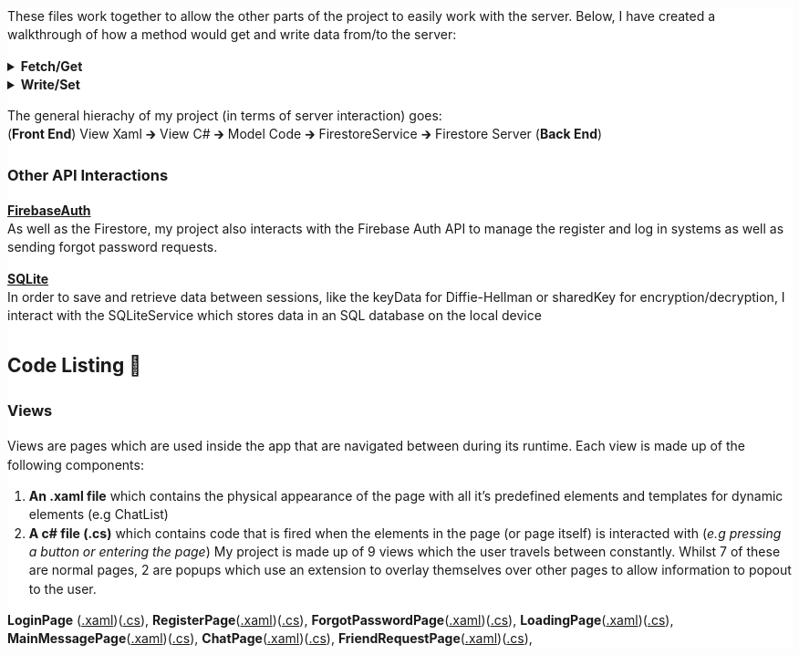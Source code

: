 These files work together to allow the other parts of the project to easily work with the server. Below, I have created a walkthrough of how a method would get and write data from/to the server:

<details><summary><b>Fetch/Get</b></summary></details>

<details><summary><b>Write/Set</b></summary></details>

The general hierachy of my project (in terms of server interaction) goes:\
(**Front End**) View Xaml 🡲 View C# 🡲 Model Code 🡲 FirestoreService 🡲 Firestore Server (**Back End**)

### Other API Interactions

[**FirebaseAuth**](https://github.com/OliverS204/Encrypted-Messaging-App/blob/main/Encrypted%20Messaging%20App/Encrypted%20Messaging%20App.Android/Services/FirebaseAuth.cs)\
As well as the Firestore, my project also interacts with the Firebase Auth API to manage the register and log in systems as well as sending forgot password requests.

[**SQLite**](https://github.com/OliverS204/Encrypted-Messaging-App/blob/main/Encrypted%20Messaging%20App/Encrypted%20Messaging%20App/Services/SQLiteService.cs)\
In order to save and retrieve data between sessions, like the keyData for Diffie-Hellman or sharedKey for encryption/decryption, I interact with the SQLiteService which stores data in an SQL database on the local device

## Code Listing 📃

### Views
Views are pages which are used inside the app that are navigated between during its runtime. Each view is made up of the following components:
1. **An .xaml file** which contains the physical appearance of the page with all it’s predefined elements and templates for dynamic elements (e.g ChatList)
2. **A c# file (.cs)** which contains code that is fired when the elements in the page (or page itself) is interacted with (*e.g pressing a button or entering the page*)
My project is made up of 9 views which the user travels between constantly. Whilst 7 of these are normal pages, 2 are popups which use an extension to overlay themselves over other pages to allow information to popout to the user.

**LoginPage** ([.xaml](https://github.com/OliverS204/Encrypted-Messaging-App/blob/main/Encrypted%20Messaging%20App/Encrypted%20Messaging%20App/Views/LoginPage.xaml))([.cs](https://github.com/OliverS204/Encrypted-Messaging-App/blob/main/Encrypted%20Messaging%20App/Encrypted%20Messaging%20App/Views/LoginPage.xaml.cs)), 
**RegisterPage**([.xaml](https://github.com/OliverS204/Encrypted-Messaging-App/blob/main/Encrypted%20Messaging%20App/Encrypted%20Messaging%20App/Views/RegisterPage.xaml))([.cs](https://github.com/OliverS204/Encrypted-Messaging-App/blob/main/Encrypted%20Messaging%20App/Encrypted%20Messaging%20App/Views/RegisterPage.xaml.cs)), 
**ForgotPasswordPage**([.xaml](https://github.com/OliverS204/Encrypted-Messaging-App/blob/main/Encrypted%20Messaging%20App/Encrypted%20Messaging%20App/Views/ForgotPasswordPage.xaml))([.cs](https://github.com/OliverS204/Encrypted-Messaging-App/blob/main/Encrypted%20Messaging%20App/Encrypted%20Messaging%20App/Views/ForgotPasswordPage.xaml.cs)), 
**LoadingPage**([.xaml](https://github.com/OliverS204/Encrypted-Messaging-App/blob/main/Encrypted%20Messaging%20App/Encrypted%20Messaging%20App/Views/LoadingPage.xaml))([.cs](https://github.com/OliverS204/Encrypted-Messaging-App/blob/main/Encrypted%20Messaging%20App/Encrypted%20Messaging%20App/Views/LoadingPage.xaml.cs)), 
**MainMessagePage**([.xaml](https://github.com/OliverS204/Encrypted-Messaging-App/blob/main/Encrypted%20Messaging%20App/Encrypted%20Messaging%20App/Views/MainMessagePage.xaml))([.cs](https://github.com/OliverS204/Encrypted-Messaging-App/blob/main/Encrypted%20Messaging%20App/Encrypted%20Messaging%20App/Views/MainMessagePage.xaml.cs)), 
**ChatPage**([.xaml](https://github.com/OliverS204/Encrypted-Messaging-App/blob/main/Encrypted%20Messaging%20App/Encrypted%20Messaging%20App/Views/ChatPage.xaml))([.cs](https://github.com/OliverS204/Encrypted-Messaging-App/blob/main/Encrypted%20Messaging%20App/Encrypted%20Messaging%20App/Views/ChatPage.xaml.cs)), 
**FriendRequestPage**([.xaml](https://github.com/OliverS204/Encrypted-Messaging-App/blob/main/Encrypted%20Messaging%20App/Encrypted%20Messaging%20App/Views/FriendRequestPage.xaml))([.cs](https://github.com/OliverS204/Encrypted-Messaging-App/blob/main/Encrypted%20Messaging%20App/Encrypted%20Messaging%20App/Views/FriendRequestPage.xaml.cs)), 